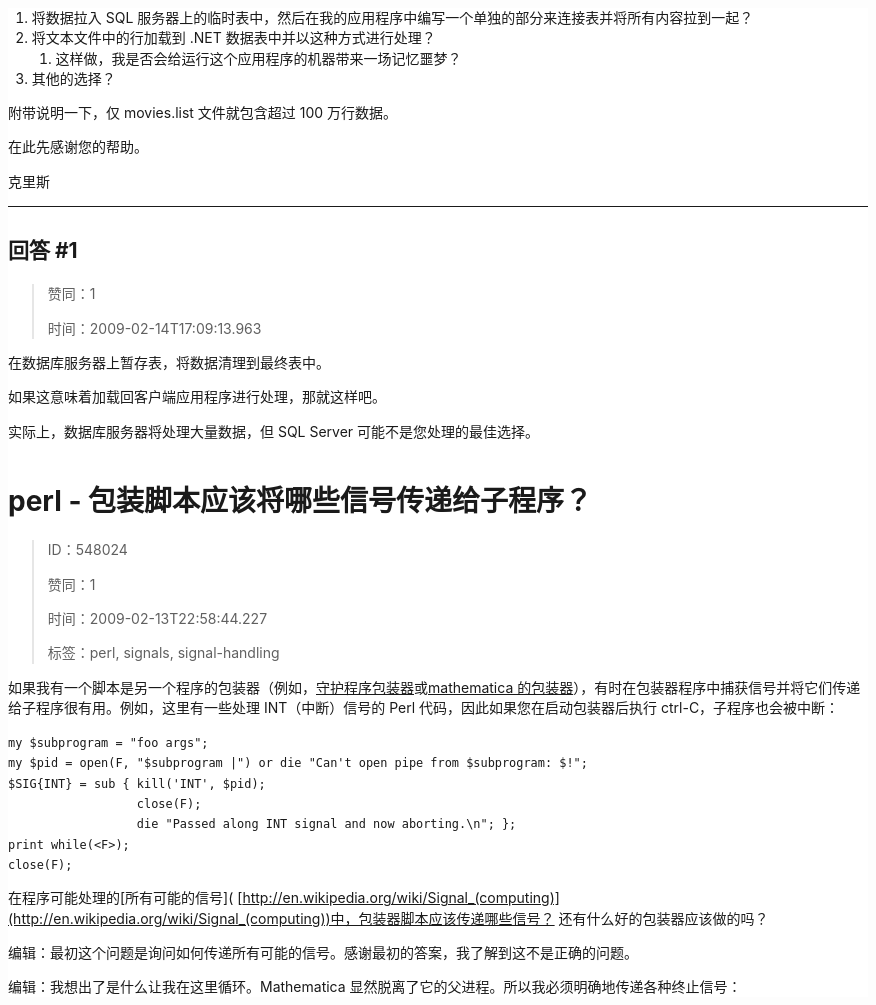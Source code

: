 1.  将数据拉入 SQL 服务器上的临时表中，然后在我的应用程序中编写一个单独的部分来连接表并将所有内容拉到一起？
2.  将文本文件中的行加载到 .NET 数据表中并以这种方式进行处理？
    1.  这样做，我是否会给运行这个应用程序的机器带来一场记忆噩梦？
3.  其他的选择？

附带说明一下，仅 movies.list 文件就包含超过 100 万行数据。

在此先感谢您的帮助。

克里斯

* * *

## 回答 #1

> 赞同：1
> 
> 时间：2009-02-14T17:09:13.963

在数据库服务器上暂存表，将数据清理到最终表中。

如果这意味着加载回客户端应用程序进行处理，那就这样吧。

实际上，数据库服务器将处理大量数据，但 SQL Server 可能不是您处理的最佳选择。

# perl - 包装脚本应该将哪些信号传递给子程序？

> ID：548024
> 
> 赞同：1
> 
> 时间：2009-02-13T22:58:44.227
> 
> 标签：perl, signals, signal-handling

如果我有一个脚本是另一个程序的包装器（例如，[守护程序包装器](https://stackoverflow.com/questions/525247/how-do-i-daemonize)或[mathematica 的包装器](https://stackoverflow.com/questions/148057/calling-a-math)），有时在包装器程序中捕获信号并将它们传递给子程序很有用。例如，这里有一些处理 INT（中断）信号的 Perl 代码，因此如果您在启动包装器后执行 ctrl-C，子程序也会被中断：

```
my $subprogram = "foo args";
my $pid = open(F, "$subprogram |") or die "Can't open pipe from $subprogram: $!";
$SIG{INT} = sub { kill('INT', $pid); 
                  close(F); 
                  die "Passed along INT signal and now aborting.\n"; };
print while(<F>);
close(F); 
```

在程序可能处理的[所有可能的信号]( [http://en.wikipedia.org/wiki/Signal_(computing)](http://en.wikipedia.org/wiki/Signal_(computing))中，包装器脚本应该传递哪些信号？
还有什么好的包装器应该做的吗？

编辑：最初这个问题是询问如何传递所有可能的信号。感谢最初的答案，我了解到这不是正确的问题。

编辑：我想出了是什么让我在这里循环。Mathematica 显然脱离了它的父进程。所以我必须明确地传递各种终止信号：
